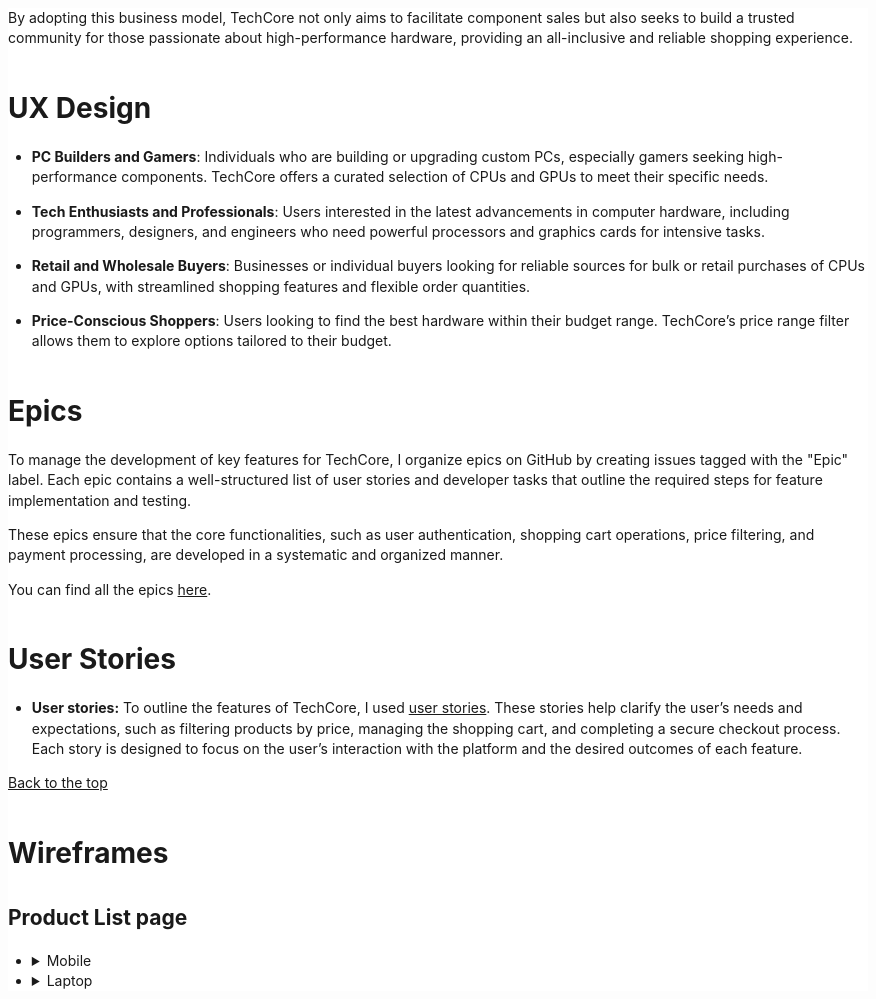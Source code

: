 By adopting this business model, TechCore not only aims to facilitate component sales but also seeks to build a trusted community for those passionate about high-performance hardware, providing an all-inclusive and reliable shopping experience.

# UX Design

-   **PC Builders and Gamers**: Individuals who are building or upgrading custom PCs, especially gamers seeking high-performance components. TechCore offers a curated selection of CPUs and GPUs to meet their specific needs.

-   **Tech Enthusiasts and Professionals**: Users interested in the latest advancements in computer hardware, including programmers, designers, and engineers who need powerful processors and graphics cards for intensive tasks.

-   **Retail and Wholesale Buyers**: Businesses or individual buyers looking for reliable sources for bulk or retail purchases of CPUs and GPUs, with streamlined shopping features and flexible order quantities.

-   **Price-Conscious Shoppers**: Users looking to find the best hardware within their budget range. TechCore’s price range filter allows them to explore options tailored to their budget.

# Epics

To manage the development of key features for TechCore, I organize epics on GitHub by creating issues tagged with the "Epic" label. Each epic contains a well-structured list of user stories and developer tasks that outline the required steps for feature implementation and testing.

These epics ensure that the core functionalities, such as user authentication, shopping cart operations, price filtering, and payment processing, are developed in a systematic and organized manner.

You can find all the epics [here](https://github.com/Dima-Bulavenko/TechCore/issues?q=is%3Aissue+label%3AEpic).

# User Stories

-   **User stories:** To outline the features of TechCore, I used [user stories](https://github.com/Dima-Bulavenko/TechCore/issues?q=is%3Aissue+label%3A%22User+story%22). These stories help clarify the user’s needs and expectations, such as filtering products by price, managing the shopping cart, and completing a secure checkout process. Each story is designed to focus on the user’s interaction with the platform and the desired outcomes of each feature.

[Back to the top](#table-of-contents)

# Wireframes

## Product List page

-   <details><summary>Mobile</summary></details>

-   <details><summary>Laptop</summary></details>

